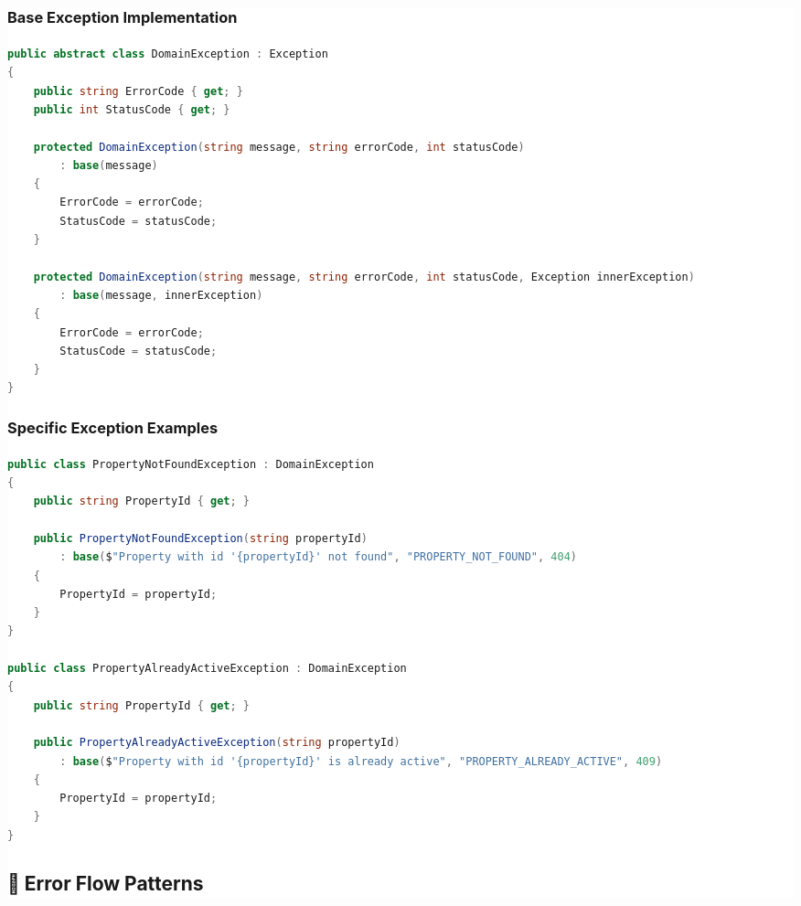 ### **Base Exception Implementation**
```csharp
public abstract class DomainException : Exception
{
    public string ErrorCode { get; }
    public int StatusCode { get; }

    protected DomainException(string message, string errorCode, int statusCode) 
        : base(message)
    {
        ErrorCode = errorCode;
        StatusCode = statusCode;
    }

    protected DomainException(string message, string errorCode, int statusCode, Exception innerException) 
        : base(message, innerException)
    {
        ErrorCode = errorCode;
        StatusCode = statusCode;
    }
}
```

### **Specific Exception Examples**
```csharp
public class PropertyNotFoundException : DomainException
{
    public string PropertyId { get; }

    public PropertyNotFoundException(string propertyId) 
        : base($"Property with id '{propertyId}' not found", "PROPERTY_NOT_FOUND", 404)
    {
        PropertyId = propertyId;
    }
}

public class PropertyAlreadyActiveException : DomainException
{
    public string PropertyId { get; }

    public PropertyAlreadyActiveException(string propertyId) 
        : base($"Property with id '{propertyId}' is already active", "PROPERTY_ALREADY_ACTIVE", 409)
    {
        PropertyId = propertyId;
    }
}
```

## 🔄 Error Flow Patterns
